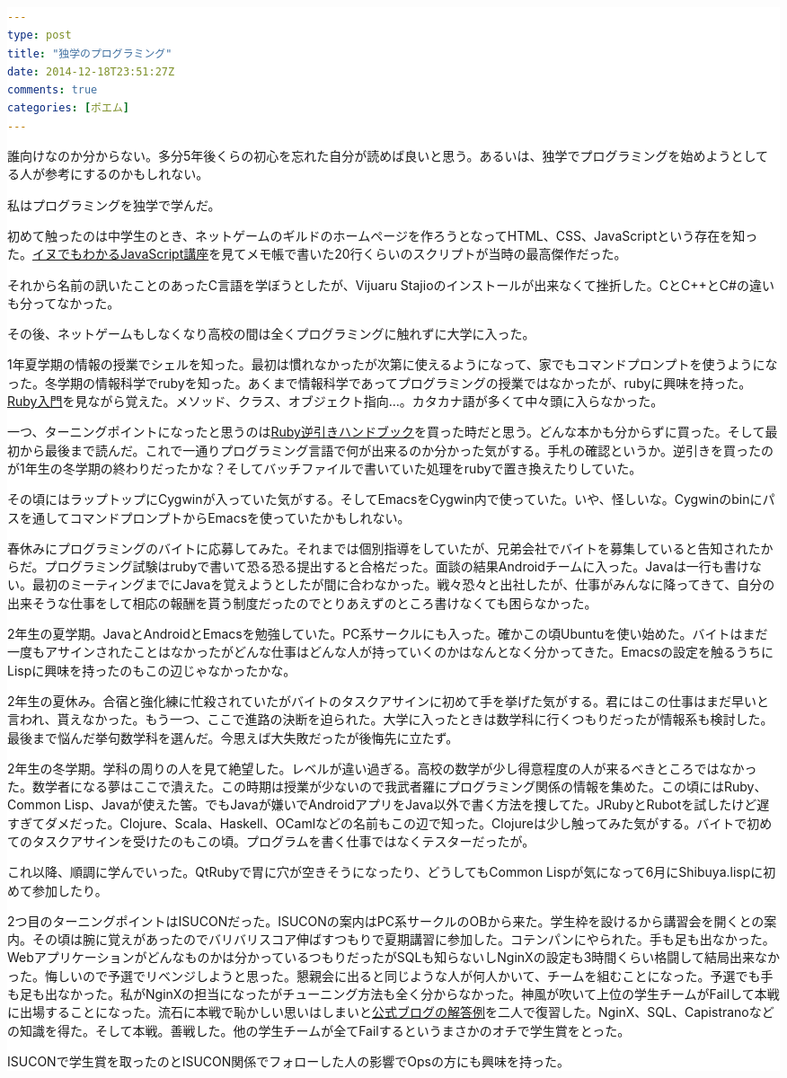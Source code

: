 ```yaml
---
type: post
title: "独学のプログラミング"
date: 2014-12-18T23:51:27Z
comments: true
categories: [ポエム]
---
```

誰向けなのか分からない。多分5年後くらの初心を忘れた自分が読めば良いと思う。あるいは、独学でプログラミングを始めようとしてる人が参考にするのかもしれない。


私はプログラミングを独学で学んだ。

初めて触ったのは中学生のとき、ネットゲームのギルドのホームページを作ろうとなってHTML、CSS、JavaScriptという存在を知った。[イヌでもわかるJavaScript講座](http://www.red.oit-net.jp/tatsuya/java/)を見てメモ帳で書いた20行くらいのスクリプトが当時の最高傑作だった。

それから名前の訊いたことのあったC言語を学ぼうとしたが、Vijuaru Stajioのインストールが出来なくて挫折した。CとC++とC#の違いも分ってなかった。

その後、ネットゲームもしなくなり高校の間は全くプログラミングに触れずに大学に入った。

1年夏学期の情報の授業でシェルを知った。最初は慣れなかったが次第に使えるようになって、家でもコマンドプロンプトを使うようになった。冬学期の情報科学でrubyを知った。あくまで情報科学であってプログラミングの授業ではなかったが、rubyに興味を持った。[Ruby入門](http://www.rubylife.jp/ini/)を見ながら覚えた。メソッド、クラス、オブジェクト指向…。カタカナ語が多くて中々頭に入らなかった。

一つ、ターニングポイントになったと思うのは[Ruby逆引きハンドブック](http://www.amazon.co.jp/Ruby%E9%80%86%E5%BC%95%E3%81%8D%E3%83%8F%E3%83%B3%E3%83%89%E3%83%96%E3%83%83%E3%82%AF-%E3%82%8B%E3%81%B3%E3%81%8D%E3%81%A1/dp/4863540221)を買った時だと思う。どんな本かも分からずに買った。そして最初から最後まで読んだ。これで一通りプログラミング言語で何が出来るのか分かった気がする。手札の確認というか。逆引きを買ったのが1年生の冬学期の終わりだったかな？そしてバッチファイルで書いていた処理をrubyで置き換えたりしていた。

その頃にはラップトップにCygwinが入っていた気がする。そしてEmacsをCygwin内で使っていた。いや、怪しいな。Cygwinのbinにパスを通してコマンドプロンプトからEmacsを使っていたかもしれない。

春休みにプログラミングのバイトに応募してみた。それまでは個別指導をしていたが、兄弟会社でバイトを募集していると告知されたからだ。プログラミング試験はrubyで書いて恐る恐る提出すると合格だった。面談の結果Androidチームに入った。Javaは一行も書けない。最初のミーティングまでにJavaを覚えようとしたが間に合わなかった。戦々恐々と出社したが、仕事がみんなに降ってきて、自分の出来そうな仕事をして相応の報酬を貰う制度だったのでとりあえずのところ書けなくても困らなかった。

2年生の夏学期。JavaとAndroidとEmacsを勉強していた。PC系サークルにも入った。確かこの頃Ubuntuを使い始めた。バイトはまだ一度もアサインされたことはなかったがどんな仕事はどんな人が持っていくのかはなんとなく分かってきた。Emacsの設定を触るうちにLispに興味を持ったのもこの辺じゃなかったかな。

2年生の夏休み。合宿と強化練に忙殺されていたがバイトのタスクアサインに初めて手を挙げた気がする。君にはこの仕事はまだ早いと言われ、貰えなかった。もう一つ、ここで進路の決断を迫られた。大学に入ったときは数学科に行くつもりだったが情報系も検討した。最後まで悩んだ挙句数学科を選んだ。今思えば大失敗だったが後悔先に立たず。

2年生の冬学期。学科の周りの人を見て絶望した。レベルが違い過ぎる。高校の数学が少し得意程度の人が来るべきところではなかった。数学者になる夢はここで潰えた。この時期は授業が少ないので我武者羅にプログラミング関係の情報を集めた。この頃にはRuby、Common Lisp、Javaが使えた筈。でもJavaが嫌いでAndroidアプリをJava以外で書く方法を捜してた。JRubyとRubotを試したけど遅すぎてダメだった。Clojure、Scala、Haskell、OCamlなどの名前もこの辺で知った。Clojureは少し触ってみた気がする。バイトで初めてのタスクアサインを受けたのもこの頃。プログラムを書く仕事ではなくテスターだったが。

これ以降、順調に学んでいった。QtRubyで胃に穴が空きそうになったり、どうしてもCommon Lispが気になって6月にShibuya.lispに初めて参加したり。

2つ目のターニングポイントはISUCONだった。ISUCONの案内はPC系サークルのOBから来た。学生枠を設けるから講習会を開くとの案内。その頃は腕に覚えがあったのでバリバリスコア伸ばすつもりで夏期講習に参加した。コテンパンにやられた。手も足も出なかった。Webアプリケーションがどんなものかは分かっているつもりだったがSQLも知らないしNginXの設定も3時間くらい格闘して結局出来なかった。悔しいので予選でリベンジしようと思った。懇親会に出ると同じような人が何人かいて、チームを組むことになった。予選でも手も足も出なかった。私がNginXの担当になったがチューニング方法も全く分からなかった。神風が吹いて上位の学生チームがFailして本戦に出場することになった。流石に本戦で恥かしい思いはしまいと[公式ブログの解答例](http://isucon.net/archives/32976287.html)を二人で復習した。NginX、SQL、Capistranoなどの知識を得た。そして本戦。善戦した。他の学生チームが全てFailするというまさかのオチで学生賞をとった。

ISUCONで学生賞を取ったのとISUCON関係でフォローした人の影響でOpsの方にも興味を持った。
